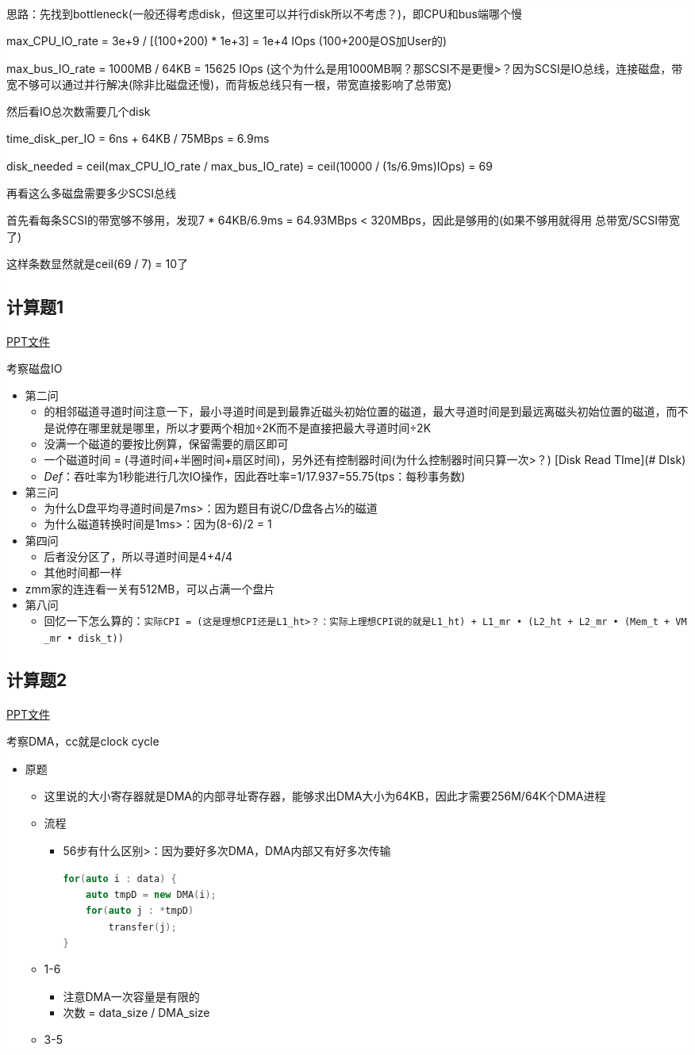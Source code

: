 思路：先找到bottleneck(一般还得考虑disk，但这里可以并行disk所以不考虑？)，即CPU和bus端哪个慢

max_CPU_IO_rate = 3e+9 / [(100+200) \* 1e+3] = 1e+4 IOps (100+200是OS加User的)

max_bus_IO_rate = 1000MB / 64KB = 15625 IOps (这个为什么是用1000MB啊？那SCSI不是更慢>？因为SCSI是IO总线，连接磁盘，带宽不够可以通过并行解决(除非比磁盘还慢)，而背板总线只有一根，带宽直接影响了总带宽)

然后看IO总次数需要几个disk

time_disk_per_IO = 6ns + 64KB / 75MBps = 6.9ms

disk_needed = ceil(max_CPU_IO_rate / max_bus_IO_rate) = ceil(10000 / (1s/6.9ms)IOps) = 69

再看这么多磁盘需要多少SCSI总线

首先看每条SCSI的带宽够不够用，发现7 \* 64KB/6.9ms = 64.93MBps < 320MBps，因此是够用的(如果不够用就得用 总带宽/SCSI带宽 了)

这样条数显然就是ceil(69 / 7) = 10了



## 计算题1

[PPT文件](../../Org/理论_课件/PowerPoint/chapter6-zmm-MIPS.pptx)

考察磁盘IO

* 第二问
    * 的相邻磁道寻道时间注意一下，最小寻道时间是到最靠近磁头初始位置的磁道，最大寻道时间是到最远离磁头初始位置的磁道，而不是说停在哪里就是哪里，所以才要两个相加÷2K而不是直接把最大寻道时间÷2K
    * 没满一个磁道的要按比例算，保留需要的扇区即可
    * 一个磁道时间 = (寻道时间+半圈时间+扇区时间)，另外还有控制器时间(为什么控制器时间只算一次>？) [Disk Read TIme](# DIsk)
    * *Def*：吞吐率为1秒能进行几次IO操作，因此吞吐率=1/17.937=55.75(tps：每秒事务数)
* 第三问
    * 为什么D盘平均寻道时间是7ms>：因为题目有说C/D盘各占½的磁道
    * 为什么磁道转换时间是1ms>：因为(8-6)/2 = 1
* 第四问
    * 后者没分区了，所以寻道时间是4+4/4
    * 其他时间都一样
* zmm家的连连看一关有512MB，可以占满一个盘片
* 第八问
    * 回忆一下怎么算的：`实际CPI = (这是理想CPI还是L1_ht>？：实际上理想CPI说的就是L1_ht) + L1_mr • (L2_ht + L2_mr • (Mem_t + VM_mr • disk_t))`

## 计算题2

[PPT文件](../../Org/理论_课件/PowerPoint/chapter6-zmm-MIPS.pptx)

考察DMA，cc就是clock cycle

* 原题
  
    * 这里说的大小寄存器就是DMA的内部寻址寄存器，能够求出DMA大小为64KB，因此才需要256M/64K个DMA进程
      
    * 流程
        * 56步有什么区别>：因为要好多次DMA，DMA内部又有好多次传输
          
            ```cpp
            for(auto i : data) {
                auto tmpD = new DMA(i);
                for(auto j : *tmpD)
                    transfer(j);
            }
            ```
    * 1-6
        * 注意DMA一次容量是有限的
        * 次数 = data_size / DMA_size
    * 3-5
    